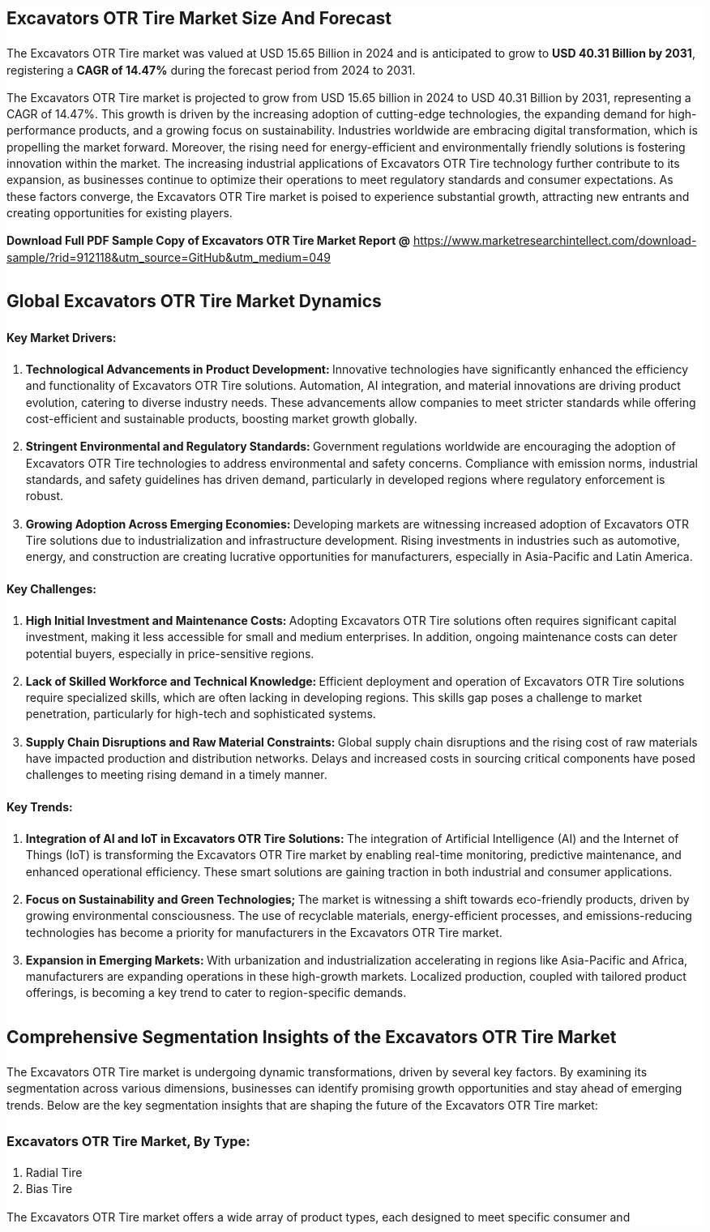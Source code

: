 <h2>Excavators OTR Tire Market Size And Forecast</h2><p>The Excavators OTR Tire market was valued at USD 15.65 Billion in 2024 and is anticipated to grow to <strong>USD 40.31 Billion by 2031</strong>, registering a <strong>CAGR of 14.47%</strong> during the forecast period from 2024 to 2031.</p><p>The Excavators OTR Tire market is projected to grow from USD 15.65 billion in 2024 to USD 40.31 Billion by 2031, representing a CAGR of 14.47%. This growth is driven by the increasing adoption of cutting-edge technologies, the expanding demand for high-performance products, and a growing focus on sustainability. Industries worldwide are embracing digital transformation, which is propelling the market forward. Moreover, the rising need for energy-efficient and environmentally friendly solutions is fostering innovation within the market. The increasing industrial applications of Excavators OTR Tire technology further contribute to its expansion, as businesses continue to optimize their operations to meet regulatory standards and consumer expectations. As these factors converge, the Excavators OTR Tire market is poised to experience substantial growth, attracting new entrants and creating opportunities for existing players.</p><p><strong>Download Full PDF Sample Copy of Excavators OTR Tire Market Report @</strong>&nbsp;<a href="https://www.marketresearchintellect.com/download-sample/?rid=912118&amp;utm_source=GitHub&amp;utm_medium=049">https://www.marketresearchintellect.com/download-sample/?rid=912118&amp;utm_source=GitHub&amp;utm_medium=049</a></p><h2>Global Excavators OTR Tire Market Dynamics</h2><h4><strong>Key Market Drivers:</strong></h4><ol><li><p><strong>Technological Advancements in Product Development:&nbsp;</strong>Innovative technologies have significantly enhanced the efficiency and functionality of Excavators OTR Tire solutions. Automation, AI integration, and material innovations are driving product evolution, catering to diverse industry needs. These advancements allow companies to meet stricter standards while offering cost-efficient and sustainable products, boosting market growth globally.</p></li><li><p><strong>Stringent Environmental and Regulatory Standards:&nbsp;</strong>Government regulations worldwide are encouraging the adoption of Excavators OTR Tire technologies to address environmental and safety concerns. Compliance with emission norms, industrial standards, and safety guidelines has driven demand, particularly in developed regions where regulatory enforcement is robust.</p></li><li><p><strong>Growing Adoption Across Emerging Economies:&nbsp;</strong>Developing markets are witnessing increased adoption of Excavators OTR Tire solutions due to industrialization and infrastructure development. Rising investments in industries such as automotive, energy, and construction are creating lucrative opportunities for manufacturers, especially in Asia-Pacific and Latin America.</p></li></ol><h4><strong>Key Challenges:</strong></h4><ol><li><p><strong>High Initial Investment and Maintenance Costs:&nbsp;</strong>Adopting Excavators OTR Tire solutions often requires significant capital investment, making it less accessible for small and medium enterprises. In addition, ongoing maintenance costs can deter potential buyers, especially in price-sensitive regions.</p></li><li><p><strong>Lack of Skilled Workforce and Technical Knowledge:&nbsp;</strong>Efficient deployment and operation of Excavators OTR Tire solutions require specialized skills, which are often lacking in developing regions. This skills gap poses a challenge to market penetration, particularly for high-tech and sophisticated systems.</p></li><li><p><strong>Supply Chain Disruptions and Raw Material Constraints:&nbsp;</strong>Global supply chain disruptions and the rising cost of raw materials have impacted production and distribution networks. Delays and increased costs in sourcing critical components have posed challenges to meeting rising demand in a timely manner.</p></li></ol><h4><strong>Key Trends:</strong></h4><ol><li><p><strong>Integration of AI and IoT in Excavators OTR Tire Solutions:&nbsp;</strong>The integration of Artificial Intelligence (AI) and the Internet of Things (IoT) is transforming the Excavators OTR Tire market by enabling real-time monitoring, predictive maintenance, and enhanced operational efficiency. These smart solutions are gaining traction in both industrial and consumer applications.</p></li><li><p><strong>Focus on Sustainability and Green Technologies;&nbsp;</strong>The market is witnessing a shift towards eco-friendly products, driven by growing environmental consciousness. The use of recyclable materials, energy-efficient processes, and emissions-reducing technologies has become a priority for manufacturers in the Excavators OTR Tire market.</p></li><li><p><strong>Expansion in Emerging Markets:&nbsp;</strong>With urbanization and industrialization accelerating in regions like Asia-Pacific and Africa, manufacturers are expanding operations in these high-growth markets. Localized production, coupled with tailored product offerings, is becoming a key trend to cater to region-specific demands.</p></li></ol><div class="article-main__content" data-test-id="publishing-text-block"><h2>Comprehensive Segmentation Insights of the Excavators OTR Tire Market</h2><p>The Excavators OTR Tire market is undergoing dynamic transformations, driven by several key factors. By examining its segmentation across various dimensions, businesses can identify promising growth opportunities and stay ahead of emerging trends. Below are the key segmentation insights that are shaping the future of the Excavators OTR Tire market:</p><h3><strong>Excavators OTR Tire Market, By Type:<br /></strong></h3><ol><li>Radial Tire<li> Bias Tire</li></ol><p>The Excavators OTR Tire market offers a wide array of product types, each designed to meet specific consumer and